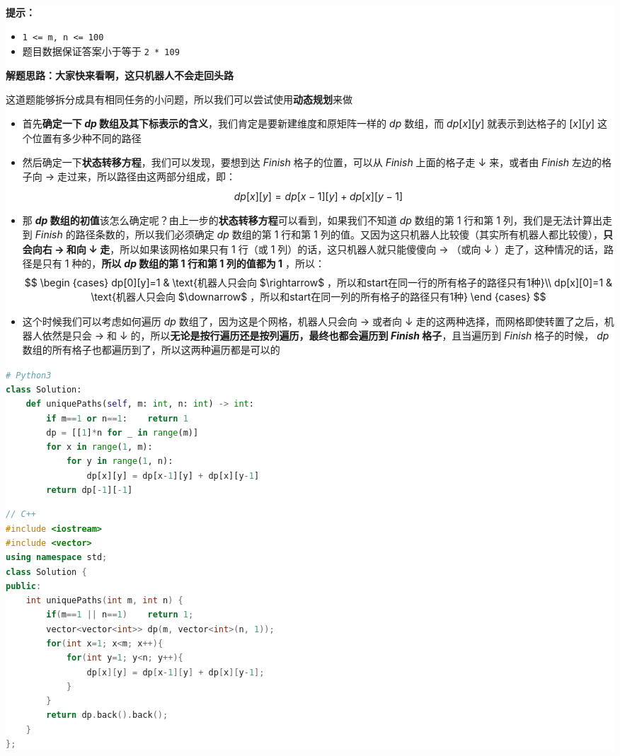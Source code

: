  **提示：**

- `1 <= m, n <= 100`
- 题目数据保证答案小于等于 `2 * 109`

**解题思路：大家快来看啊，这只机器人不会走回头路**

这道题能够拆分成具有相同任务的小问题，所以我们可以尝试使用**动态规划**来做

- 首先**确定一下 $dp$ 数组及其下标表示的含义**，我们肯定是要新建维度和原矩阵一样的 $dp$ 数组，而 $dp[x][y]$ 就表示到达格子的 $[x][y]$ 这个位置有多少种不同的路径

- 然后确定一下**状态转移方程**，我们可以发现，要想到达 $Finish$ 格子的位置，可以从 $Finish$ 上面的格子走 $\downarrow$ 来，或者由 $Finish$ 左边的格子向 $\rightarrow$ 走过来，所以路径由这两部分组成，即：
  $$
  dp[x][y]=dp[x-1][y]+dp[x][y-1]
  $$

- 那 **$dp$ 数组的初值**该怎么确定呢？由上一步的**状态转移方程**可以看到，如果我们不知道 $dp$ 数组的第 $1$ 行和第 $1$ 列，我们是无法计算出走到 $Finish$ 的路径条数的，所以我们必须确定 $dp$ 数组的第 $1$ 行和第 $1$ 列的值。又因为这只机器人比较傻（其实所有机器人都比较傻），**只会向右 $\rightarrow$ 和向 $\downarrow$ 走**，所以如果该网格如果只有 $1$ 行（或 $1$ 列）的话，这只机器人就只能傻傻向 $\rightarrow$ （或向 $\downarrow$ ）走了，这种情况的话，路径是只有 $1$ 种的，**所以** **$dp$ 数组的第 $1$ 行和第 $1$ 列的值都为 $1$** ，所以：
  $$
  \begin {cases}
  dp[0][y]=1	& \text{机器人只会向 $\rightarrow$ ，所以和start在同一行的所有格子的路径只有1种}\\
  dp[x][0]=1	& \text{机器人只会向 $\downarrow$ ，所以和start在同一列的所有格子的路径只有1种}
  \end {cases}
  $$

- 这个时候我们可以考虑如何遍历 $dp$ 数组了，因为这是个网格，机器人只会向 $\rightarrow$ 或者向 $\downarrow$ 走的这两种选择，而网格即使转置了之后，机器人依然是只会 $\rightarrow$ 和 $\downarrow$ 的，所以**无论是按行遍历还是按列遍历，最终也都会遍历到 $Finish$ 格子**，且当遍历到 $Finish$ 格子的时候， $dp$ 数组的所有格子也都遍历到了，所以这两种遍历都是可以的

```python
# Python3
class Solution:
    def uniquePaths(self, m: int, n: int) -> int:
        if m==1 or n==1:    return 1
        dp = [[1]*n for _ in range(m)]
        for x in range(1, m):
            for y in range(1, n):
                dp[x][y] = dp[x-1][y] + dp[x][y-1]
        return dp[-1][-1]
```

```c++
// C++
#include <iostream>
#include <vector>
using namespace std;
class Solution {
public:
    int uniquePaths(int m, int n) {
        if(m==1 || n==1)    return 1;
        vector<vector<int>> dp(m, vector<int>(n, 1));
        for(int x=1; x<m; x++){
            for(int y=1; y<n; y++){
                dp[x][y] = dp[x-1][y] + dp[x][y-1];
            }
        }
        return dp.back().back();
    }
};
```

